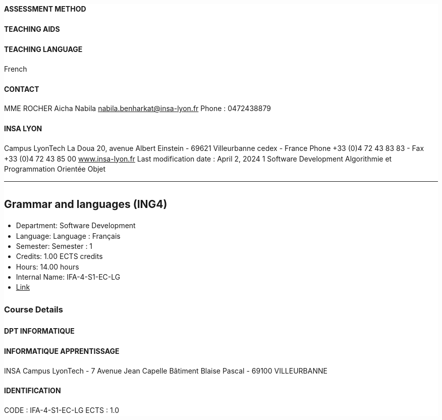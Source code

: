 #### ASSESSMENT METHOD


#### TEACHING AIDS


#### TEACHING LANGUAGE

French

#### CONTACT

MME ROCHER Aicha Nabila
nabila.benharkat@insa-lyon.fr
Phone : 0472438879

#### INSA LYON

Campus LyonTech La Doua
20, avenue Albert Einstein - 69621 Villeurbanne cedex - France
Phone +33 (0)4 72 43 83 83 - Fax +33 (0)4 72 43 85 00
www.insa-lyon.fr
Last modification date : April 2, 2024
1
Software Development
Algorithmie et Programmation Orientée Objet


---

## Grammar and languages (ING4)

- Department: Software Development
- Language: Language : Français
- Semester: Semester : 1
- Credits: 1.00 ECTS credits
- Hours: 14.00 hours
- Internal Name: IFA-4-S1-EC-LG
- [Link](https://scolpeda.insa-lyon.fr/f/ects?id=52920&_lang=en)

### Course Details

#### DPT INFORMATIQUE


#### INFORMATIQUE APPRENTISSAGE

INSA Campus LyonTech - 7 Avenue Jean Capelle
Bâtiment Blaise Pascal - 69100 VILLEURBANNE

#### IDENTIFICATION

CODE :
IFA-4-S1-EC-LG
ECTS :
1.0
